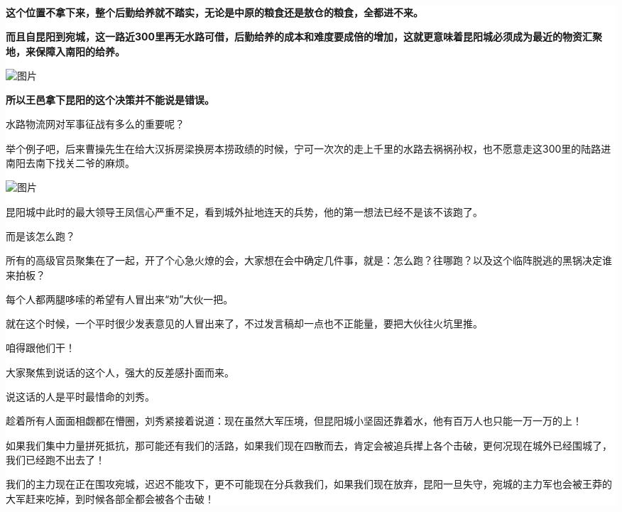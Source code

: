 

**这个位置不拿下来，整个后勤给养就不踏实，无论是中原的粮食还是敖仓的粮食，全都进不来。**



**而且自昆阳到宛城，这一路近300里再无水路可借，后勤给养的成本和难度要成倍的增加，这就更意味着昆阳城必须成为最近的物资汇聚地，来保障入南阳的给养。**



![图片](../img/第三十七战：昆阳大逆转（全）天选之子的神话之战.assets/640-20220427173225874.jpeg)



**所以王邑拿下昆阳的这个决策并不能说是错误。**



水路物流网对军事征战有多么的重要呢？



举个例子吧，后来曹操先生在给大汉拆房梁换房本捞政绩的时候，宁可一次次的走上千里的水路去祸祸孙权，也不愿意走这300里的陆路进南阳去南下找关二爷的麻烦。



![图片](../img/第三十七战：昆阳大逆转（全）天选之子的神话之战.assets/640-20220427173225904.jpeg)



昆阳城中此时的最大领导王凤信心严重不足，看到城外扯地连天的兵势，他的第一想法已经不是该不该跑了。



而是该怎么跑？



所有的高级官员聚集在了一起，开了个心急火燎的会，大家想在会中确定几件事，就是：怎么跑？往哪跑？以及这个临阵脱逃的黑锅决定谁来拍板？



每个人都两腿哆嗦的希望有人冒出来“劝”大伙一把。



就在这个时候，一个平时很少发表意见的人冒出来了，不过发言稿却一点也不正能量，要把大伙往火坑里推。



咱得跟他们干！



大家聚焦到说话的这个人，强大的反差感扑面而来。



说这话的人是平时最惜命的刘秀。





趁着所有人面面相觑都在懵圈，刘秀紧接着说道：现在虽然大军压境，但昆阳城小坚固还靠着水，他有百万人也只能一万一万的上！



如果我们集中力量拼死抵抗，那可能还有我们的活路，如果我们现在四散而去，肯定会被追兵撵上各个击破，更何况现在城外已经围城了，我们已经跑不出去了！



我们的主力现在正在围攻宛城，迟迟不能攻下，更不可能现在分兵救我们，如果我们现在放弃，昆阳一旦失守，宛城的主力军也会被王莽的大军赶来吃掉，到时候各部全都会被各个击破！


